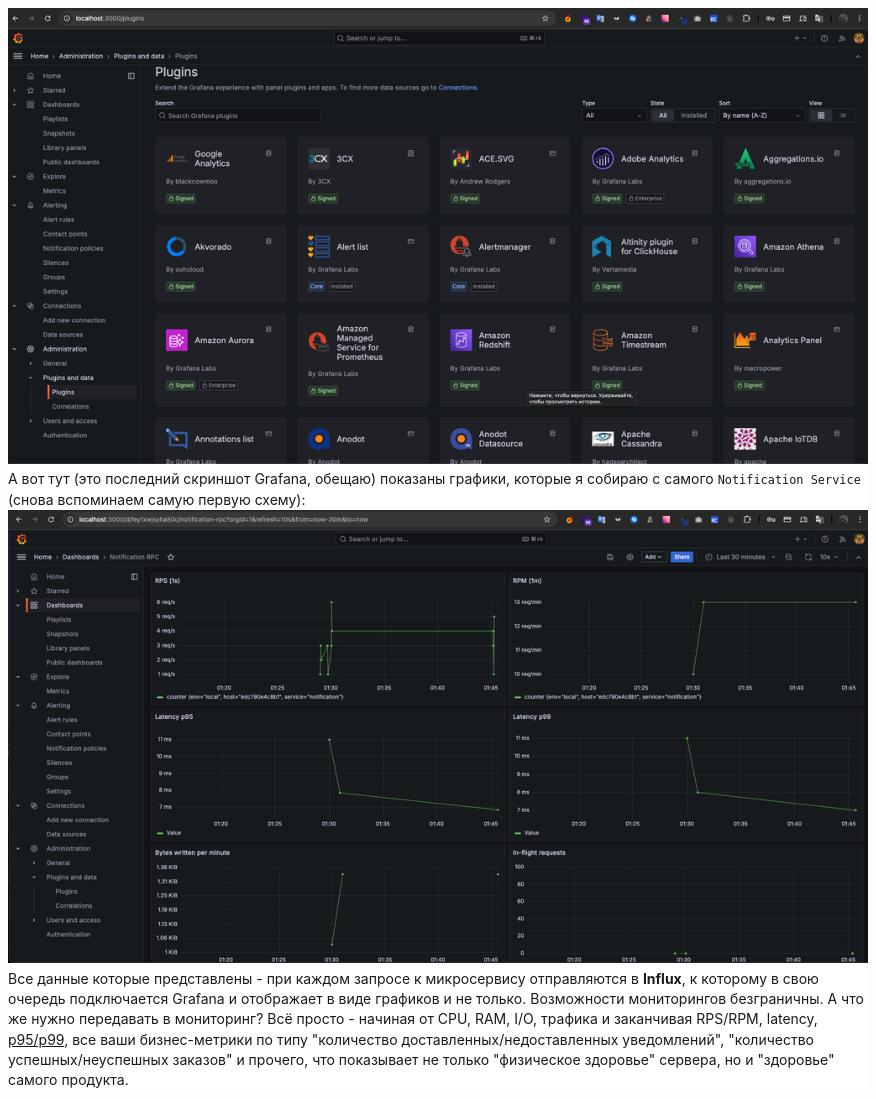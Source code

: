 ![мониторинг медиа/Pasted image 20250926014409.png](./мониторинг%20медиа/Pasted%20image%2020250926014409.png)
А вот тут (это последний скриншот Grafana, обещаю) показаны графики, которые я собираю с самого `Notification Service` (снова вспоминаем самую первую схему):
![мониторинг медиа/Pasted image 20250926014616.png](./мониторинг%20медиа/Pasted%20image%2020250926014616.png)
Все данные которые представлены - при каждом запросе к микросервису отправляются в **Influx**, к которому в свою очередь подключается Grafana и отображает в виде графиков и не только. Возможности мониторингов безграничны.
А что же нужно передавать в мониторинг? Всё просто - начиная от CPU, RAM, I/O, трафика и заканчивая RPS/RPM, latency, [p95/p99](https://habr.com/ru/articles/909002/), все ваши бизнес-метрики по типу "количество доставленных/недоставленных уведомлений", "количество успешных/неуспешных заказов" и прочего, что показывает не только "физическое здоровье" сервера, но и "здоровье" самого продукта.
